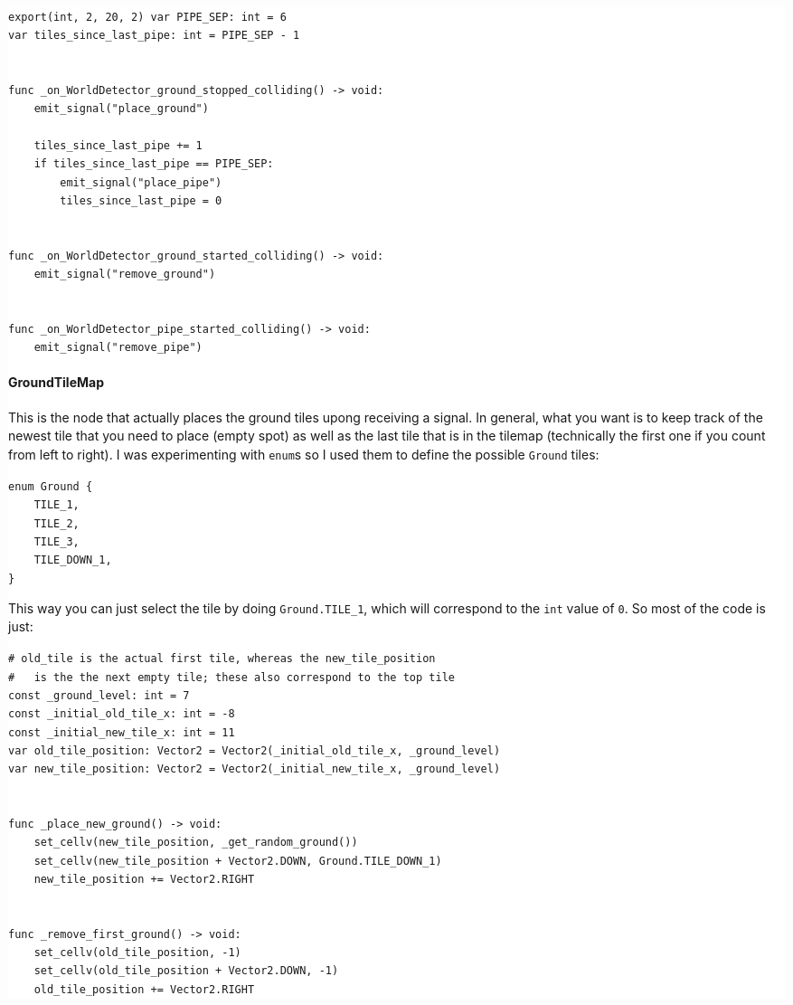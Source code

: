 ```gdscript
export(int, 2, 20, 2) var PIPE_SEP: int = 6
var tiles_since_last_pipe: int = PIPE_SEP - 1


func _on_WorldDetector_ground_stopped_colliding() -> void:
    emit_signal("place_ground")

    tiles_since_last_pipe += 1
    if tiles_since_last_pipe == PIPE_SEP:
        emit_signal("place_pipe")
        tiles_since_last_pipe = 0


func _on_WorldDetector_ground_started_colliding() -> void:
    emit_signal("remove_ground")


func _on_WorldDetector_pipe_started_colliding() -> void:
    emit_signal("remove_pipe")
```

#### GroundTileMap

This is the node that actually places the ground tiles upong receiving a signal. In general, what you want is to keep track of the newest tile that you need to place (empty spot) as well as the last tile that is in the tilemap (technically the first one if you count from left to right). I was experimenting with `enum`s so I used them to define the possible `Ground` tiles:

```gdscript
enum Ground {
	TILE_1,
	TILE_2,
	TILE_3,
	TILE_DOWN_1,
}
```

This way you can just select the tile by doing `Ground.TILE_1`, which will correspond to the `int` value of `0`. So most of the code is just:

```gdscript
# old_tile is the actual first tile, whereas the new_tile_position
#	is the the next empty tile; these also correspond to the top tile
const _ground_level: int = 7
const _initial_old_tile_x: int = -8
const _initial_new_tile_x: int = 11
var old_tile_position: Vector2 = Vector2(_initial_old_tile_x, _ground_level)
var new_tile_position: Vector2 = Vector2(_initial_new_tile_x, _ground_level)


func _place_new_ground() -> void:
	set_cellv(new_tile_position, _get_random_ground())
	set_cellv(new_tile_position + Vector2.DOWN, Ground.TILE_DOWN_1)
	new_tile_position += Vector2.RIGHT


func _remove_first_ground() -> void:
	set_cellv(old_tile_position, -1)
	set_cellv(old_tile_position + Vector2.DOWN, -1)
	old_tile_position += Vector2.RIGHT
```
